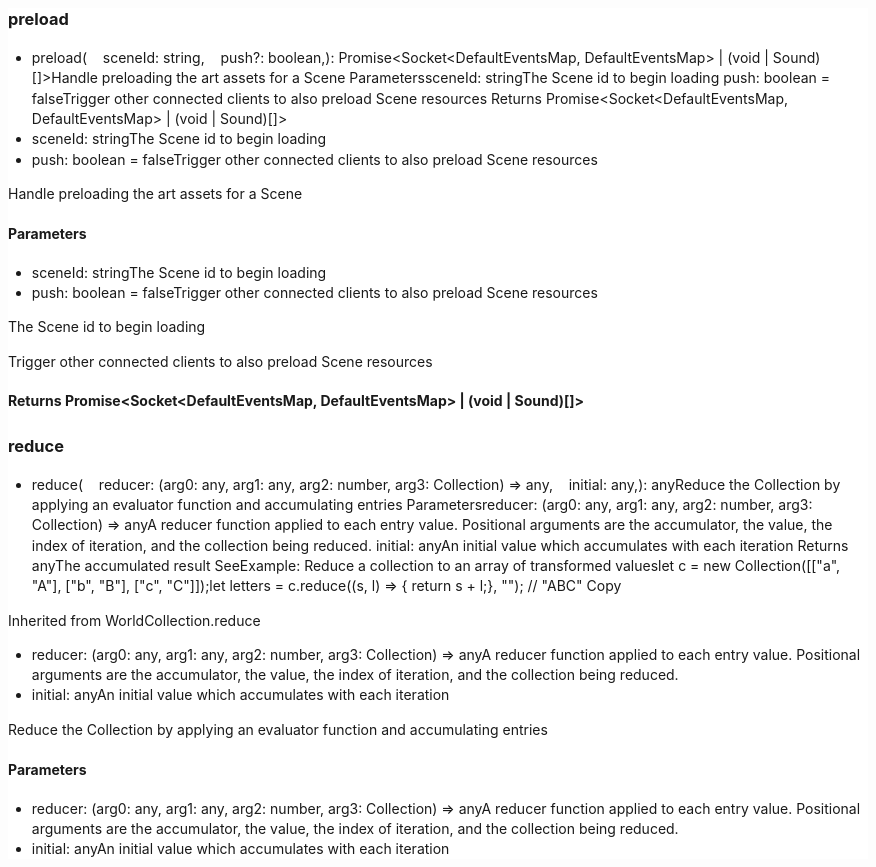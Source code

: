 
### preload

- preload(    sceneId: string,    push?: boolean,): Promise<Socket<DefaultEventsMap, DefaultEventsMap> | (void | Sound)[]>Handle preloading the art assets for a Scene
ParameterssceneId: stringThe Scene id to begin loading
push: boolean = falseTrigger other connected clients to also preload Scene resources
Returns Promise<Socket<DefaultEventsMap, DefaultEventsMap> | (void | Sound)[]>
- sceneId: stringThe Scene id to begin loading
- push: boolean = falseTrigger other connected clients to also preload Scene resources

Handle preloading the art assets for a Scene


#### Parameters

- sceneId: stringThe Scene id to begin loading
- push: boolean = falseTrigger other connected clients to also preload Scene resources

The Scene id to begin loading

Trigger other connected clients to also preload Scene resources


#### Returns Promise<Socket<DefaultEventsMap, DefaultEventsMap> | (void | Sound)[]>


### reduce

- reduce(    reducer: (arg0: any, arg1: any, arg2: number, arg3: Collection) => any,    initial: any,): anyReduce the Collection by applying an evaluator function and accumulating entries
Parametersreducer: (arg0: any, arg1: any, arg2: number, arg3: Collection) => anyA reducer function applied to each entry value. Positional
arguments are the accumulator, the value, the index of iteration, and the collection being reduced.
initial: anyAn initial value which accumulates with each iteration
Returns anyThe accumulated result
SeeExample: Reduce a collection to an array of transformed valueslet c = new Collection([["a", "A"], ["b", "B"], ["c", "C"]]);let letters = c.reduce((s, l) => {  return s + l;}, ""); // "ABC"
Copy

Inherited from WorldCollection.reduce
- reducer: (arg0: any, arg1: any, arg2: number, arg3: Collection) => anyA reducer function applied to each entry value. Positional
arguments are the accumulator, the value, the index of iteration, and the collection being reduced.
- initial: anyAn initial value which accumulates with each iteration

Reduce the Collection by applying an evaluator function and accumulating entries


#### Parameters

- reducer: (arg0: any, arg1: any, arg2: number, arg3: Collection) => anyA reducer function applied to each entry value. Positional
arguments are the accumulator, the value, the index of iteration, and the collection being reduced.
- initial: anyAn initial value which accumulates with each iteration
